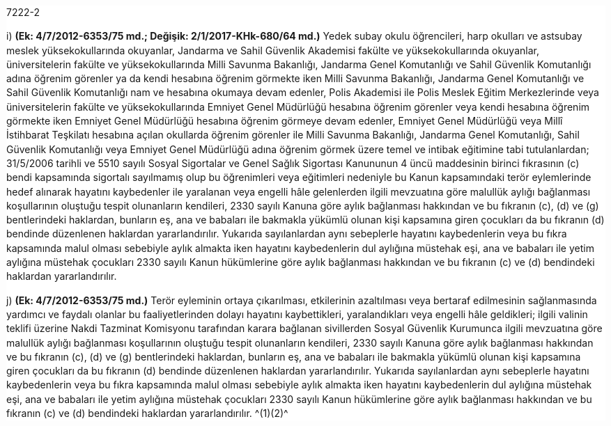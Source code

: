 7222-2

i\) **(Ek: 4/7/2012-6353/75 md.; Değişik: 2/1/2017-KHk-680/64 md.)**
Yedek subay okulu öğrencileri, harp okulları ve astsubay meslek
yüksekokullarında okuyanlar, Jandarma ve Sahil Güvenlik Akademisi
fakülte ve yüksekokullarında okuyanlar, üniversitelerin fakülte ve
yüksekokullarında Milli Savunma Bakanlığı, Jandarma Genel Komutanlığı ve
Sahil Güvenlik Komutanlığı adına öğrenim görenler ya da kendi hesabına
öğrenim görmekte iken Milli Savunma Bakanlığı, Jandarma Genel
Komutanlığı ve Sahil Güvenlik Komutanlığı nam ve hesabına okumaya devam
edenler, Polis Akademisi ile Polis Meslek Eğitim Merkezlerinde veya
üniversitelerin fakülte ve yüksekokullarında Emniyet Genel Müdürlüğü
hesabına öğrenim görenler veya kendi hesabına öğrenim görmekte iken
Emniyet Genel Müdürlüğü hesabına öğrenim görmeye devam edenler, Emniyet
Genel Müdürlüğü veya Millî İstihbarat Teşkilatı hesabına açılan
okullarda öğrenim görenler ile Milli Savunma Bakanlığı, Jandarma Genel
Komutanlığı, Sahil Güvenlik Komutanlığı veya Emniyet Genel Müdürlüğü
adına öğrenim görmek üzere temel ve intibak eğitimine tabi
tutulanlardan; 31/5/2006 tarihli ve 5510 sayılı Sosyal Sigortalar ve
Genel Sağlık Sigortası Kanununun 4 üncü maddesinin birinci fıkrasının
(c) bendi kapsamında sigortalı sayılmamış olup bu öğrenimleri veya
eğitimleri nedeniyle bu Kanun kapsamındaki terör eylemlerinde hedef
alınarak hayatını kaybedenler ile yaralanan veya engelli hâle
gelenlerden ilgili mevzuatına göre malullük aylığı bağlanması
koşullarının oluştuğu tespit olunanların kendileri, 2330 sayılı Kanuna
göre aylık bağlanması hakkından ve bu fıkranın (c), (d) ve (g)
bentlerindeki haklardan, bunların eş, ana ve babaları ile bakmakla
yükümlü olunan kişi kapsamına giren çocukları da bu fıkranın (d)
bendinde düzenlenen haklardan yararlandırılır. Yukarıda sayılanlardan
aynı sebeplerle hayatını kaybedenlerin veya bu fıkra kapsamında malul
olması sebebiyle aylık almakta iken hayatını kaybedenlerin dul aylığına
müstehak eşi, ana ve babaları ile yetim aylığına müstehak çocukları 2330
sayılı Kanun hükümlerine göre aylık bağlanması hakkından ve bu fıkranın
(c) ve (d) bendindeki haklardan yararlandırılır.

j\) **(Ek: 4/7/2012-6353/75 md.)** Terör eyleminin ortaya çıkarılması,
etkilerinin azaltılması veya bertaraf edilmesinin sağlanmasında yardımcı
ve faydalı olanlar bu faaliyetlerinden dolayı hayatını kaybettikleri,
yaralandıkları veya engelli hâle geldikleri; ilgili valinin teklifi
üzerine Nakdi Tazminat Komisyonu tarafından karara bağlanan sivillerden
Sosyal Güvenlik Kurumunca ilgili mevzuatına göre malullük aylığı
bağlanması koşullarının oluştuğu tespit olunanların kendileri, 2330
sayılı Kanuna göre aylık bağlanması hakkından ve bu fıkranın (c), (d) ve
(g) bentlerindeki haklardan, bunların eş, ana ve babaları ile bakmakla
yükümlü olunan kişi kapsamına giren çocukları da bu fıkranın (d)
bendinde düzenlenen haklardan yararlandırılır. Yukarıda sayılanlardan
aynı sebeplerle hayatını kaybedenlerin veya bu fıkra kapsamında malul
olması sebebiyle aylık almakta iken hayatını kaybedenlerin dul aylığına
müstehak eşi, ana ve babaları ile yetim aylığına müstehak çocukları 2330
sayılı Kanun hükümlerine göre aylık bağlanması hakkından ve bu fıkranın
(c) ve (d) bendindeki haklardan yararlandırılır. ^(1)(2)^
